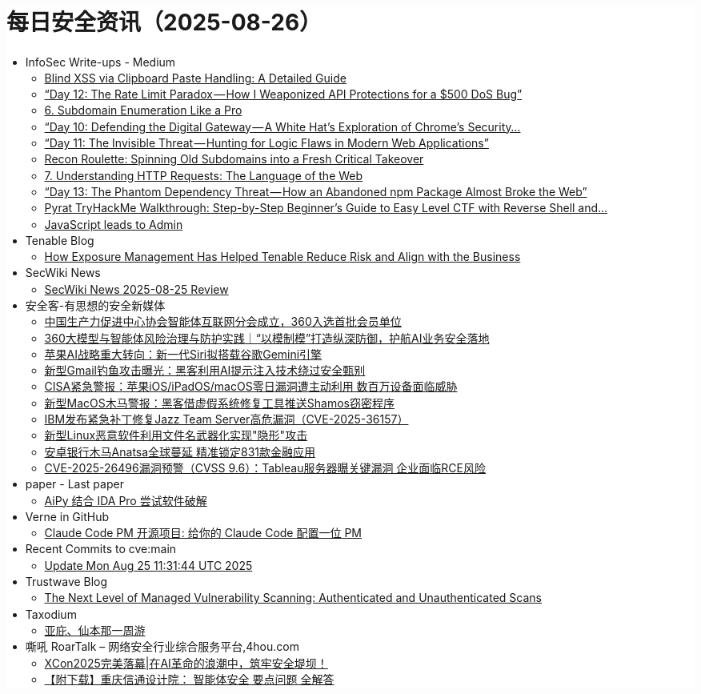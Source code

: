 # 每日安全资讯（2025-08-26）

- InfoSec Write-ups - Medium
  - [Blind XSS via Clipboard Paste Handling: A Detailed Guide](https://infosecwriteups.com/blind-xss-via-clipboard-paste-handling-a-detailed-guide-4c52d65c43f4?source=rss----7b722bfd1b8d---4)
  - [“Day 12: The Rate Limit Paradox — How I Weaponized API Protections for a $500 DoS Bug”](https://infosecwriteups.com/day-12-the-rate-limit-paradox-how-i-weaponized-api-protections-for-a-500-dos-bug-497fa5f8fe45?source=rss----7b722bfd1b8d---4)
  - [6. Subdomain Enumeration Like a Pro](https://infosecwriteups.com/6-subdomain-enumeration-like-a-pro-8461c8a92e25?source=rss----7b722bfd1b8d---4)
  - [“Day 10: Defending the Digital Gateway — A White Hat’s Exploration of Chrome’s Security…](https://infosecwriteups.com/day-10-defending-the-digital-gateway-a-white-hats-exploration-of-chrome-s-security-e5f217177104?source=rss----7b722bfd1b8d---4)
  - [“Day 11: The Invisible Threat — Hunting for Logic Flaws in Modern Web Applications”](https://infosecwriteups.com/day-11-the-invisible-threat-hunting-for-logic-flaws-in-modern-web-applications-08c5d279465c?source=rss----7b722bfd1b8d---4)
  - [Recon Roulette: Spinning Old Subdomains into a Fresh Critical Takeover](https://infosecwriteups.com/recon-roulette-spinning-old-subdomains-into-a-fresh-critical-takeover-47dab541e5b6?source=rss----7b722bfd1b8d---4)
  - [7. Understanding HTTP Requests: The Language of the Web](https://infosecwriteups.com/7-understanding-http-requests-the-language-of-the-web-167b4210b700?source=rss----7b722bfd1b8d---4)
  - [“Day 13: The Phantom Dependency Threat — How an Abandoned npm Package Almost Broke the Web”](https://infosecwriteups.com/day-13-the-phantom-dependency-threat-how-an-abandoned-npm-package-almost-broke-the-web-b60155a56d9a?source=rss----7b722bfd1b8d---4)
  - [Pyrat TryHackMe Walkthrough: Step-by-Step Beginner’s Guide to Easy Level CTF with Reverse Shell and…](https://infosecwriteups.com/pyrat-tryhackme-walkthrough-step-by-step-beginners-guide-to-easy-level-ctf-with-reverse-shell-and-df93f824d9d5?source=rss----7b722bfd1b8d---4)
  - [JavaScript leads to Admin](https://infosecwriteups.com/javascript-leads-to-admin-f7afecc21d02?source=rss----7b722bfd1b8d---4)
- Tenable Blog
  - [How Exposure Management Has Helped Tenable Reduce Risk and Align with the Business](https://www.tenable.com/blog/how-exposure-management-has-helped-tenable-reduce-risk-and-align-with-the-business)
- SecWiki News
  - [SecWiki News 2025-08-25 Review](http://www.sec-wiki.com/?2025-08-25)
- 安全客-有思想的安全新媒体
  - [中国生产力促进中心协会智能体互联网分会成立，360入选首批会员单位](https://www.anquanke.com/post/id/311490)
  - [360大模型与智能体风险治理与防护实践｜“以模制模”打造纵深防御，护航AI业务安全落地](https://www.anquanke.com/post/id/311480)
  - [苹果AI战略重大转向：新一代Siri拟搭载谷歌Gemini引擎](https://www.anquanke.com/post/id/311448)
  - [新型Gmail钓鱼攻击曝光：黑客利用AI提示注入技术绕过安全甄别](https://www.anquanke.com/post/id/311451)
  - [CISA紧急警报：苹果iOS/iPadOS/macOS零日漏洞遭主动利用 数百万设备面临威胁](https://www.anquanke.com/post/id/311464)
  - [新型MacOS木马警报：黑客借虚假系统修复工具推送Shamos窃密程序](https://www.anquanke.com/post/id/311456)
  - [IBM发布紧急补丁修复Jazz Team Server高危漏洞（CVE-2025-36157）](https://www.anquanke.com/post/id/311445)
  - [新型Linux恶意软件利用文件名武器化实现"隐形"攻击](https://www.anquanke.com/post/id/311438)
  - [安卓银行木马Anatsa全球蔓延 精准锁定831款金融应用](https://www.anquanke.com/post/id/311442)
  - [CVE-2025-26496漏洞预警（CVSS 9.6）：Tableau服务器曝关键漏洞 企业面临RCE风险](https://www.anquanke.com/post/id/311434)
- paper - Last paper
  - [AiPy 结合 IDA Pro 尝试软件破解](https://paper.seebug.org/3375/)
- Verne in GitHub
  - [Claude Code PM 开源项目: 给你的 Claude Code 配置一位 PM](https://blog.einverne.info/post/2025/08/claude-code-pm.html)
- Recent Commits to cve:main
  - [Update Mon Aug 25 11:31:44 UTC 2025](https://github.com/trickest/cve/commit/a197f642b8700a32d60919d35b5873f594c0f208)
- Trustwave Blog
  - [The Next Level of Managed Vulnerability Scanning: Authenticated and Unauthenticated Scans](https://www.trustwave.com/en-us/resources/blogs/trustwave-blog/the-next-level-of-managed-vulnerability-scanning-authenticated-and-unauthenticated-scans/)
- Taxodium
  - [亚庇、仙本那一周游](https://taxodium.ink//malaysia-kota-kinabalu-semporna-trip.html)
- 嘶吼 RoarTalk – 网络安全行业综合服务平台,4hou.com
  - [XCon2025完美落幕|在AI革命的浪潮中，筑牢安全堤坝！](https://www.4hou.com/posts/9jZ3)
  - [【附下载】重庆信通设计院： 智能体安全 要点问题 全解答](https://www.4hou.com/posts/8gZo)